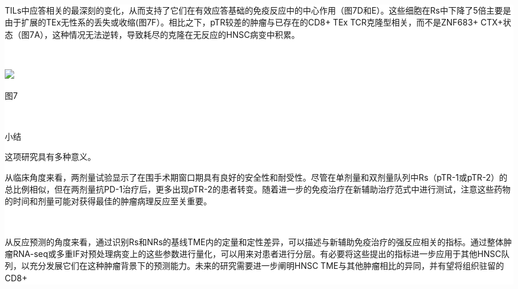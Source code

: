 TILs中应答相关的最深刻的变化，从而支持了它们在有效应答基础的免疫反应中的中心作用（图7D和E）。这些细胞在Rs中下降了5倍主要是由于扩展的TEx无性系的丢失或收缩(图7F）。相比之下，pTR较差的肿瘤与已存在的CD8+ TEx TCR克隆型相关，而不是</span><span>ZNF683+ CTX+</span><span>状态（图7A），这种情况无法逆转，导致耗尽的克隆在无反应的HNSC病变中积累。</span></span></p><p><span><br></span></p><p><span><img data-ratio="0.7906137184115524" data-src="https://mmbiz.qpic.cn/mmbiz_png/N3X4LBoaQjWXaqaVayHjydYyTgo7cx8yWtg5wPibPDIlbKlxHEBmGicDroLYYtSsZoH44qhQIsbFwepsMyozkfZQ/640?wx_fmt=png" data-type="png" data-w="554" src="https://mmbiz.qpic.cn/mmbiz_png/N3X4LBoaQjWXaqaVayHjydYyTgo7cx8yWtg5wPibPDIlbKlxHEBmGicDroLYYtSsZoH44qhQIsbFwepsMyozkfZQ/640?wx_fmt=png"></span></p><p><span>图7</span></p><p><span>          <br></span></p><p><span>小结</span></p><p><span>这项研究具有多种意义。</span></p><p><span><span>从临床角度来看</span><span>，两剂量试验显示了在围手术期窗口期具有良好的安全性和耐受性。尽管在单剂量和双剂量队列中Rs（pTR-1或pTR-2）的总比例相似，但在两剂量抗PD-1治疗后，更多出现pTR-2的患者转变。随着进一步的免疫治疗在新辅助治疗范式中进行测试，注意这些药物的时间和剂量可能对获得最佳的肿瘤病理反应至关重要。</span></span></p><p><span><span><br></span></span></p><p><span><span>从反应预测的角度来看，</span><span>通过识别Rs和NRs的基线TME内的定量和定性差异，可以描述与新辅助免疫治疗的强反应相关的指标。通过整体肿瘤RNA-seq或多重IF对预处理病变上的这些参数进行量化，可以用来对患者进行分层。有必要将这些提出的指标进一步应用于其他HNSC队列，以充分发展它们在这种肿瘤背景下的预测能力。未来的研究需要进一步阐明HNSC TME与其他肿瘤相比的异同，并有望将组织驻留的CD8+